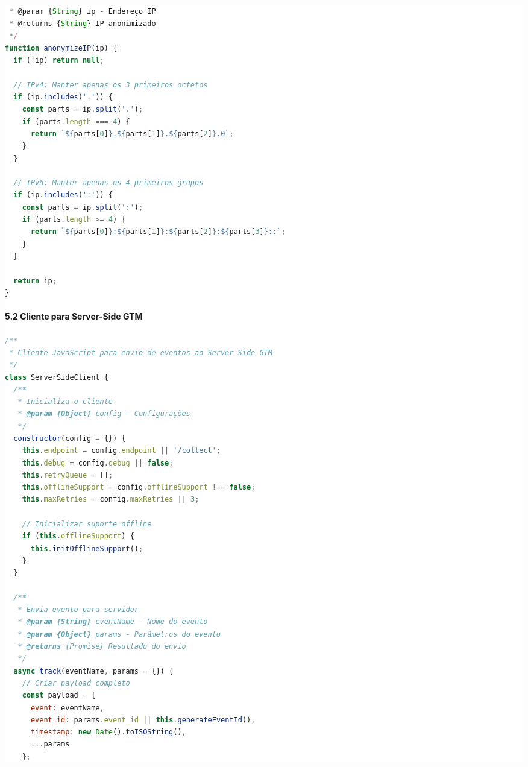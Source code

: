```javascript
 * @param {String} ip - Endereço IP
 * @returns {String} IP anonimizado
 */
function anonymizeIP(ip) {
  if (!ip) return null;
  
  // IPv4: Manter apenas os 3 primeiros octetos
  if (ip.includes('.')) {
    const parts = ip.split('.');
    if (parts.length === 4) {
      return `${parts[0]}.${parts[1]}.${parts[2]}.0`;
    }
  }
  
  // IPv6: Manter apenas os 4 primeiros grupos
  if (ip.includes(':')) {
    const parts = ip.split(':');
    if (parts.length >= 4) {
      return `${parts[0]}:${parts[1]}:${parts[2]}:${parts[3]}::`;
    }
  }
  
  return ip;
}
```

#### 5.2 Cliente para Server-Side GTM

```javascript
/**
 * Cliente JavaScript para envio de eventos ao Server-Side GTM
 */
class ServerSideClient {
  /**
   * Inicializa o cliente
   * @param {Object} config - Configurações
   */
  constructor(config = {}) {
    this.endpoint = config.endpoint || '/collect';
    this.debug = config.debug || false;
    this.retryQueue = [];
    this.offlineSupport = config.offlineSupport !== false;
    this.maxRetries = config.maxRetries || 3;
    
    // Inicializar suporte offline
    if (this.offlineSupport) {
      this.initOfflineSupport();
    }
  }
  
  /**
   * Envia evento para servidor
   * @param {String} eventName - Nome do evento
   * @param {Object} params - Parâmetros do evento
   * @returns {Promise} Resultado do envio
   */
  async track(eventName, params = {}) {
    // Criar payload completo
    const payload = {
      event: eventName,
      event_id: params.event_id || this.generateEventId(),
      timestamp: new Date().toISOString(),
      ...params
    };
```
